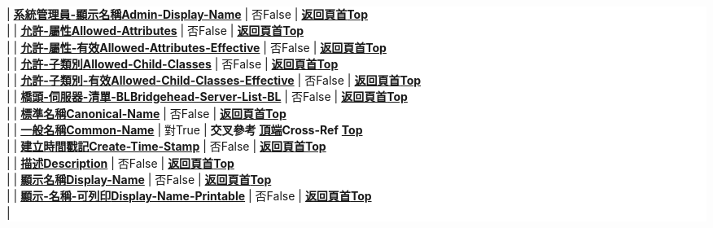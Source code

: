 | [<span data-ttu-id="b6782-430">**系統管理員-顯示名稱**</span><span class="sxs-lookup"><span data-stu-id="b6782-430">**Admin-Display-Name**</span></span>](a-admindisplayname.md)                                                        | <span data-ttu-id="b6782-431">否</span><span class="sxs-lookup"><span data-stu-id="b6782-431">False</span></span>     | [<span data-ttu-id="b6782-432">**返回頁首**</span><span class="sxs-lookup"><span data-stu-id="b6782-432">**Top**</span></span>](c-top.md)<br/>               |
| [<span data-ttu-id="b6782-433">**允許-屬性**</span><span class="sxs-lookup"><span data-stu-id="b6782-433">**Allowed-Attributes**</span></span>](a-allowedattributes.md)                                                       | <span data-ttu-id="b6782-434">否</span><span class="sxs-lookup"><span data-stu-id="b6782-434">False</span></span>     | [<span data-ttu-id="b6782-435">**返回頁首**</span><span class="sxs-lookup"><span data-stu-id="b6782-435">**Top**</span></span>](c-top.md)<br/>               |
| [<span data-ttu-id="b6782-436">**允許-屬性-有效**</span><span class="sxs-lookup"><span data-stu-id="b6782-436">**Allowed-Attributes-Effective**</span></span>](a-allowedattributeseffective.md)                                    | <span data-ttu-id="b6782-437">否</span><span class="sxs-lookup"><span data-stu-id="b6782-437">False</span></span>     | [<span data-ttu-id="b6782-438">**返回頁首**</span><span class="sxs-lookup"><span data-stu-id="b6782-438">**Top**</span></span>](c-top.md)<br/>               |
| [<span data-ttu-id="b6782-439">**允許-子類別**</span><span class="sxs-lookup"><span data-stu-id="b6782-439">**Allowed-Child-Classes**</span></span>](a-allowedchildclasses.md)                                                  | <span data-ttu-id="b6782-440">否</span><span class="sxs-lookup"><span data-stu-id="b6782-440">False</span></span>     | [<span data-ttu-id="b6782-441">**返回頁首**</span><span class="sxs-lookup"><span data-stu-id="b6782-441">**Top**</span></span>](c-top.md)<br/>               |
| [<span data-ttu-id="b6782-442">**允許-子類別-有效**</span><span class="sxs-lookup"><span data-stu-id="b6782-442">**Allowed-Child-Classes-Effective**</span></span>](a-allowedchildclasseseffective.md)                               | <span data-ttu-id="b6782-443">否</span><span class="sxs-lookup"><span data-stu-id="b6782-443">False</span></span>     | [<span data-ttu-id="b6782-444">**返回頁首**</span><span class="sxs-lookup"><span data-stu-id="b6782-444">**Top**</span></span>](c-top.md)<br/>               |
| [<span data-ttu-id="b6782-445">**橋頭-伺服器-清單-BL**</span><span class="sxs-lookup"><span data-stu-id="b6782-445">**Bridgehead-Server-List-BL**</span></span>](a-bridgeheadserverlistbl.md)                                           | <span data-ttu-id="b6782-446">否</span><span class="sxs-lookup"><span data-stu-id="b6782-446">False</span></span>     | [<span data-ttu-id="b6782-447">**返回頁首**</span><span class="sxs-lookup"><span data-stu-id="b6782-447">**Top**</span></span>](c-top.md)<br/>               |
| [<span data-ttu-id="b6782-448">**標準名稱**</span><span class="sxs-lookup"><span data-stu-id="b6782-448">**Canonical-Name**</span></span>](a-canonicalname.md)                                                               | <span data-ttu-id="b6782-449">否</span><span class="sxs-lookup"><span data-stu-id="b6782-449">False</span></span>     | [<span data-ttu-id="b6782-450">**返回頁首**</span><span class="sxs-lookup"><span data-stu-id="b6782-450">**Top**</span></span>](c-top.md)<br/>               |
| [<span data-ttu-id="b6782-451">**一般名稱**</span><span class="sxs-lookup"><span data-stu-id="b6782-451">**Common-Name**</span></span>](a-cn.md)                                                                             | <span data-ttu-id="b6782-452">對</span><span class="sxs-lookup"><span data-stu-id="b6782-452">True</span></span>      | <span data-ttu-id="b6782-453">**交叉參考** [**頂端**](c-top.md)</span><span class="sxs-lookup"><span data-stu-id="b6782-453">**Cross-Ref** [**Top**](c-top.md)</span></span><br/> |
| [<span data-ttu-id="b6782-454">**建立時間戳記**</span><span class="sxs-lookup"><span data-stu-id="b6782-454">**Create-Time-Stamp**</span></span>](a-createtimestamp.md)                                                          | <span data-ttu-id="b6782-455">否</span><span class="sxs-lookup"><span data-stu-id="b6782-455">False</span></span>     | [<span data-ttu-id="b6782-456">**返回頁首**</span><span class="sxs-lookup"><span data-stu-id="b6782-456">**Top**</span></span>](c-top.md)<br/>               |
| [<span data-ttu-id="b6782-457">**描述**</span><span class="sxs-lookup"><span data-stu-id="b6782-457">**Description**</span></span>](a-description.md)                                                                    | <span data-ttu-id="b6782-458">否</span><span class="sxs-lookup"><span data-stu-id="b6782-458">False</span></span>     | [<span data-ttu-id="b6782-459">**返回頁首**</span><span class="sxs-lookup"><span data-stu-id="b6782-459">**Top**</span></span>](c-top.md)<br/>               |
| [<span data-ttu-id="b6782-460">**顯示名稱**</span><span class="sxs-lookup"><span data-stu-id="b6782-460">**Display-Name**</span></span>](a-displayname.md)                                                                   | <span data-ttu-id="b6782-461">否</span><span class="sxs-lookup"><span data-stu-id="b6782-461">False</span></span>     | [<span data-ttu-id="b6782-462">**返回頁首**</span><span class="sxs-lookup"><span data-stu-id="b6782-462">**Top**</span></span>](c-top.md)<br/>               |
| [<span data-ttu-id="b6782-463">**顯示-名稱-可列印**</span><span class="sxs-lookup"><span data-stu-id="b6782-463">**Display-Name-Printable**</span></span>](a-displaynameprintable.md)                                                | <span data-ttu-id="b6782-464">否</span><span class="sxs-lookup"><span data-stu-id="b6782-464">False</span></span>     | [<span data-ttu-id="b6782-465">**返回頁首**</span><span class="sxs-lookup"><span data-stu-id="b6782-465">**Top**</span></span>](c-top.md)<br/>               |